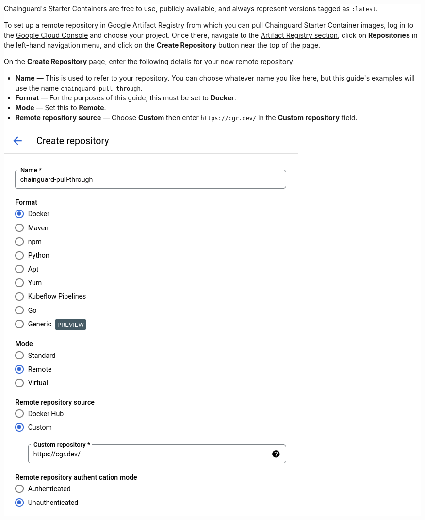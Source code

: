 Chainguard's Starter Containers are free to use, publicly available, and always represent versions tagged as `:latest`.

To set up a remote repository in Google Artifact Registry from which you can pull Chainguard Starter Container images, log in to the [Google Cloud Console](https://console.cloud.google.com) and choose your project. Once there, navigate to the [Artifact Registry section](https://console.cloud.google.com/artifacts), click on **Repositories** in the left-hand navigation menu, and click on the **Create Repository** button near the top of the page.

On the **Create Repository** page, enter the following details for your new remote repository:

* **Name** — This is used to refer to your repository. You can choose whatever name you like here, but this guide's examples will use the name `chainguard-pull-through`.
* **Format** — For the purposes of this guide, this must be set to **Docker**.
* **Mode** — Set this to **Remote**.
* **Remote repository source** — Choose **Custom** then enter `https://cgr.dev/` in the **Custom repository** field.

![Screenshot of the Google Artifact Registry Repositories screen, showing the choices when you click the "Create Repository" button. It includes a "Name" field with the value "chainguard-pull-through", the "Docker" format selected, "Custom" selected as the Remote repository source, and "https://cgr.dev" set as the custom repository. It also specifies the "Unauthenticated" authentication mode for the remote repository.](Google-Artifact-Registry-1.png)
